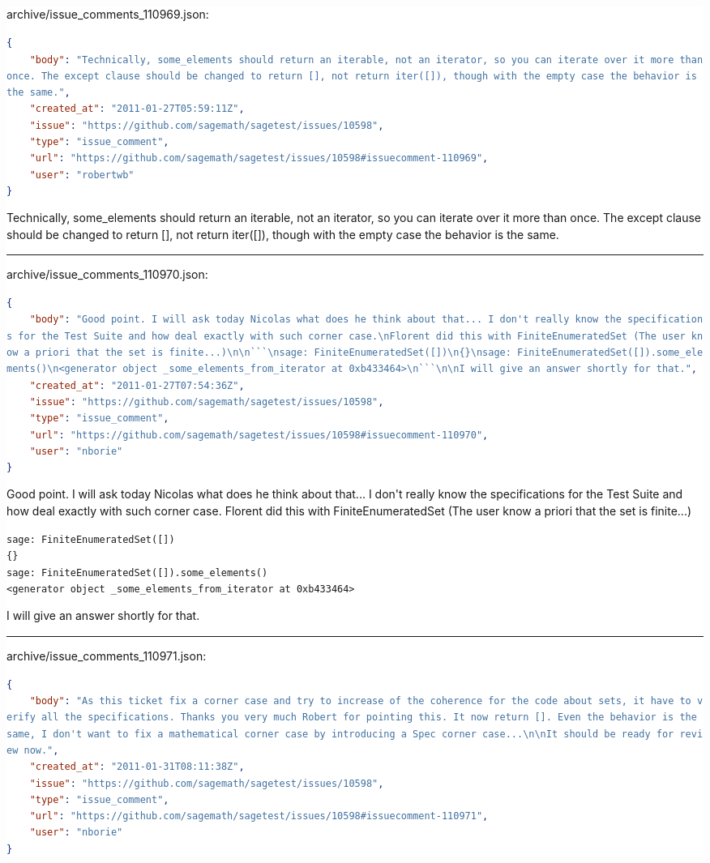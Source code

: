 archive/issue_comments_110969.json:
```json
{
    "body": "Technically, some_elements should return an iterable, not an iterator, so you can iterate over it more than once. The except clause should be changed to return [], not return iter([]), though with the empty case the behavior is the same.",
    "created_at": "2011-01-27T05:59:11Z",
    "issue": "https://github.com/sagemath/sagetest/issues/10598",
    "type": "issue_comment",
    "url": "https://github.com/sagemath/sagetest/issues/10598#issuecomment-110969",
    "user": "robertwb"
}
```

Technically, some_elements should return an iterable, not an iterator, so you can iterate over it more than once. The except clause should be changed to return [], not return iter([]), though with the empty case the behavior is the same.



---

archive/issue_comments_110970.json:
```json
{
    "body": "Good point. I will ask today Nicolas what does he think about that... I don't really know the specifications for the Test Suite and how deal exactly with such corner case.\nFlorent did this with FiniteEnumeratedSet (The user know a priori that the set is finite...)\n\n```\nsage: FiniteEnumeratedSet([])\n{}\nsage: FiniteEnumeratedSet([]).some_elements()\n<generator object _some_elements_from_iterator at 0xb433464>\n```\n\nI will give an answer shortly for that.",
    "created_at": "2011-01-27T07:54:36Z",
    "issue": "https://github.com/sagemath/sagetest/issues/10598",
    "type": "issue_comment",
    "url": "https://github.com/sagemath/sagetest/issues/10598#issuecomment-110970",
    "user": "nborie"
}
```

Good point. I will ask today Nicolas what does he think about that... I don't really know the specifications for the Test Suite and how deal exactly with such corner case.
Florent did this with FiniteEnumeratedSet (The user know a priori that the set is finite...)

```
sage: FiniteEnumeratedSet([])
{}
sage: FiniteEnumeratedSet([]).some_elements()
<generator object _some_elements_from_iterator at 0xb433464>
```

I will give an answer shortly for that.



---

archive/issue_comments_110971.json:
```json
{
    "body": "As this ticket fix a corner case and try to increase of the coherence for the code about sets, it have to verify all the specifications. Thanks you very much Robert for pointing this. It now return []. Even the behavior is the same, I don't want to fix a mathematical corner case by introducing a Spec corner case...\n\nIt should be ready for review now.",
    "created_at": "2011-01-31T08:11:38Z",
    "issue": "https://github.com/sagemath/sagetest/issues/10598",
    "type": "issue_comment",
    "url": "https://github.com/sagemath/sagetest/issues/10598#issuecomment-110971",
    "user": "nborie"
}
```
